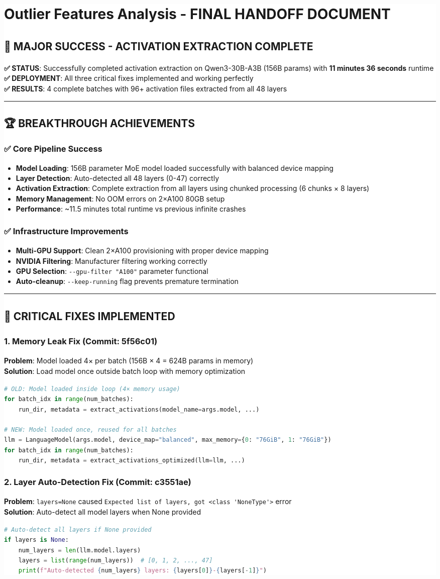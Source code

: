# Outlier Features Analysis - FINAL HANDOFF DOCUMENT

## 🎯 MAJOR SUCCESS - ACTIVATION EXTRACTION COMPLETE

**✅ STATUS**: Successfully completed activation extraction on Qwen3-30B-A3B (156B params) with **11 minutes 36 seconds** runtime  
**✅ DEPLOYMENT**: All three critical fixes implemented and working perfectly  
**✅ RESULTS**: 4 complete batches with 96+ activation files extracted from all 48 layers  

---

## 🏆 BREAKTHROUGH ACHIEVEMENTS

### ✅ Core Pipeline Success
- **Model Loading**: 156B parameter MoE model loaded successfully with balanced device mapping
- **Layer Detection**: Auto-detected all 48 layers (0-47) correctly 
- **Activation Extraction**: Complete extraction from all layers using chunked processing (6 chunks × 8 layers)
- **Memory Management**: No OOM errors on 2×A100 80GB setup
- **Performance**: ~11.5 minutes total runtime vs previous infinite crashes

### ✅ Infrastructure Improvements  
- **Multi-GPU Support**: Clean 2×A100 provisioning with proper device mapping
- **NVIDIA Filtering**: Manufacturer filtering working correctly
- **GPU Selection**: `--gpu-filter "A100"` parameter functional
- **Auto-cleanup**: `--keep-running` flag prevents premature termination

---

## 🔧 CRITICAL FIXES IMPLEMENTED

### 1. Memory Leak Fix (Commit: 5f56c01)
**Problem**: Model loaded 4× per batch (156B × 4 = 624B params in memory)  
**Solution**: Load model once outside batch loop with memory optimization
```python
# OLD: Model loaded inside loop (4× memory usage)
for batch_idx in range(num_batches):
    run_dir, metadata = extract_activations(model_name=args.model, ...)

# NEW: Model loaded once, reused for all batches  
llm = LanguageModel(args.model, device_map="balanced", max_memory={0: "76GiB", 1: "76GiB"})
for batch_idx in range(num_batches):
    run_dir, metadata = extract_activations_optimized(llm=llm, ...)
```

### 2. Layer Auto-Detection Fix (Commit: c3551ae)
**Problem**: `layers=None` caused `Expected list of layers, got <class 'NoneType'>` error  
**Solution**: Auto-detect all model layers when None provided
```python
# Auto-detect all layers if None provided
if layers is None:
    num_layers = len(llm.model.layers)
    layers = list(range(num_layers))  # [0, 1, 2, ..., 47]
    print(f"Auto-detected {num_layers} layers: {layers[0]}-{layers[-1]}")
```
